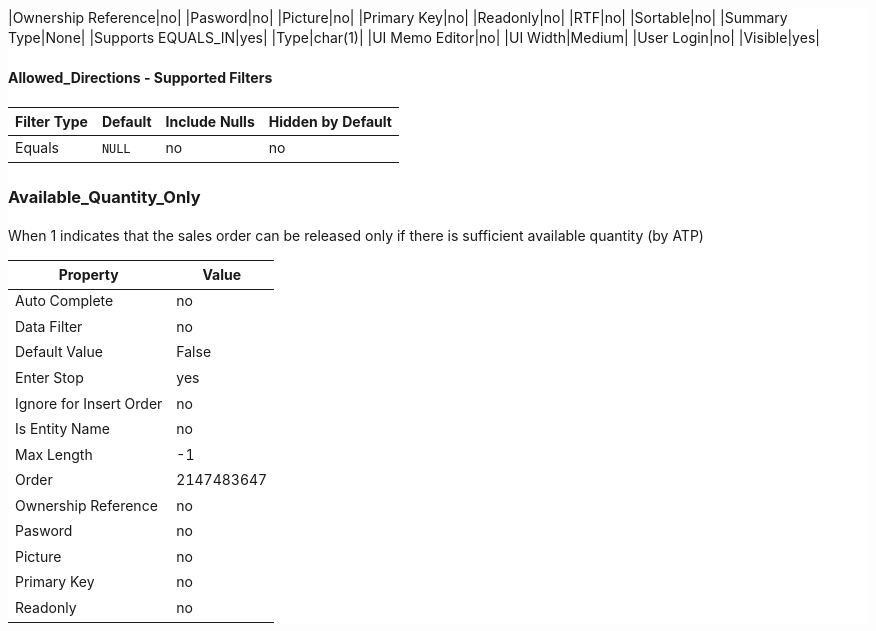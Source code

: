 |Ownership Reference|no|
|Pasword|no|
|Picture|no|
|Primary Key|no|
|Readonly|no|
|RTF|no|
|Sortable|no|
|Summary Type|None|
|Supports EQUALS_IN|yes|
|Type|char(1)|
|UI Memo Editor|no|
|UI Width|Medium|
|User Login|no|
|Visible|yes|

#### Allowed_Directions - Supported Filters

| Filter Type | Default | Include Nulls | Hidden by Default |
| - | - | - | - |
|Equals|`NULL`|no|no|

### Available_Quantity_Only


When 1 indicates that the sales order can be released only if there is sufficient available quantity (by ATP)

| Property | Value |
| - | - |
|Auto Complete|no|
|Data Filter|no|
|Default Value|False|
|Enter Stop|yes|
|Ignore for Insert Order|no|
|Is Entity Name|no|
|Max Length|-1|
|Order|2147483647|
|Ownership Reference|no|
|Pasword|no|
|Picture|no|
|Primary Key|no|
|Readonly|no|